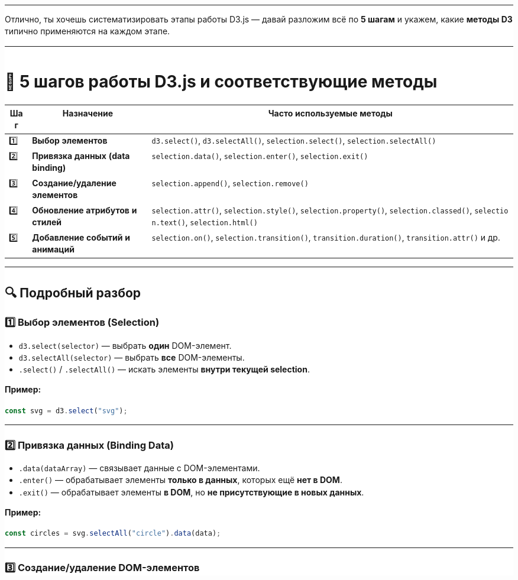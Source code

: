 
---

Отлично, ты хочешь систематизировать этапы работы D3.js — давай разложим всё по **5 шагам** и укажем, какие **методы D3** типично применяются на каждом этапе.

---

# 🔷 5 шагов работы D3.js и соответствующие методы

| Шаг | Назначение                         | Часто используемые методы                                                                                                      |
| --- | ---------------------------------- | ------------------------------------------------------------------------------------------------------------------------------ |
| 1️⃣ | **Выбор элементов**                | `d3.select()`, `d3.selectAll()`, `selection.select()`, `selection.selectAll()`                                                 |
| 2️⃣ | **Привязка данных (data binding)** | `selection.data()`, `selection.enter()`, `selection.exit()`                                                                    |
| 3️⃣ | **Создание/удаление элементов**    | `selection.append()`, `selection.remove()`                                                                                     |
| 4️⃣ | **Обновление атрибутов и стилей**  | `selection.attr()`, `selection.style()`, `selection.property()`, `selection.classed()`, `selection.text()`, `selection.html()` |
| 5️⃣ | **Добавление событий и анимаций**  | `selection.on()`, `selection.transition()`, `transition.duration()`, `transition.attr()` и др.                                 |

---

## 🔍 Подробный разбор

### 1️⃣ Выбор элементов (Selection)

* `d3.select(selector)` — выбрать **один** DOM-элемент.
* `d3.selectAll(selector)` — выбрать **все** DOM-элементы.
* `.select()` / `.selectAll()` — искать элементы **внутри текущей selection**.

**Пример:**

```js
const svg = d3.select("svg");
```

---

### 2️⃣ Привязка данных (Binding Data)

* `.data(dataArray)` — связывает данные с DOM-элементами.
* `.enter()` — обрабатывает элементы **только в данных**, которых ещё **нет в DOM**.
* `.exit()` — обрабатывает элементы **в DOM**, но **не присутствующие в новых данных**.

**Пример:**

```js
const circles = svg.selectAll("circle").data(data);
```

---

### 3️⃣ Создание/удаление DOM-элементов
